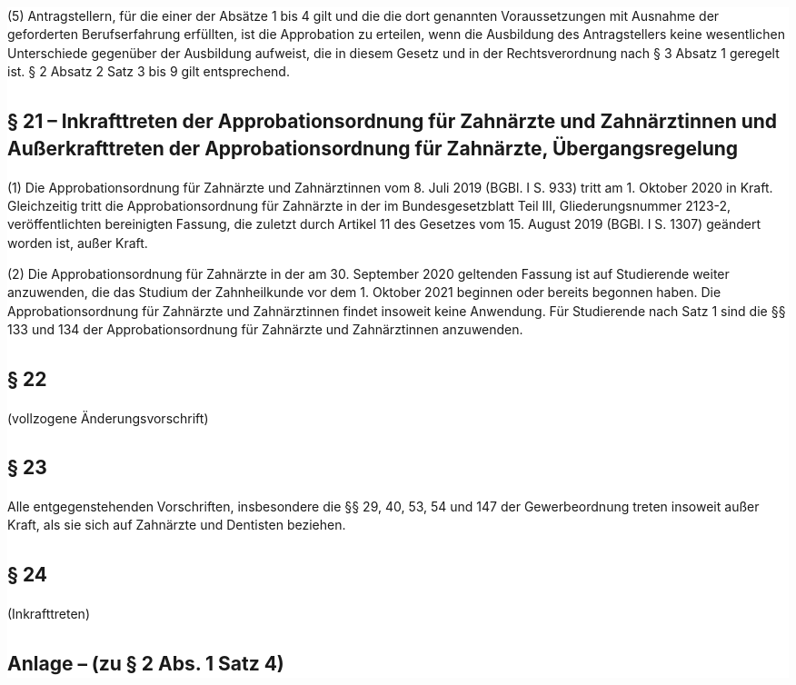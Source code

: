 (5) Antragstellern, für die einer der Absätze 1 bis 4 gilt und die die dort genannten Voraussetzungen mit Ausnahme der geforderten Berufserfahrung erfüllten, ist die Approbation zu erteilen, wenn die Ausbildung des Antragstellers keine wesentlichen Unterschiede gegenüber der Ausbildung aufweist, die in diesem Gesetz und in der Rechtsverordnung nach § 3 Absatz 1 geregelt ist. § 2 Absatz 2 Satz 3 bis 9 gilt entsprechend.


## § 21 – Inkrafttreten der Approbationsordnung für Zahnärzte und Zahnärztinnen und Außerkrafttreten der Approbationsordnung für Zahnärzte, Übergangsregelung

(1) Die Approbationsordnung für Zahnärzte und Zahnärztinnen vom 8. Juli 2019 (BGBl. I S. 933) tritt am 1. Oktober 2020 in Kraft. Gleichzeitig tritt die Approbationsordnung für Zahnärzte in der im Bundesgesetzblatt Teil III, Gliederungsnummer 2123-2, veröffentlichten bereinigten Fassung, die zuletzt durch Artikel 11 des Gesetzes vom 15. August 2019 (BGBl. I S. 1307) geändert worden ist, außer Kraft.

(2) Die Approbationsordnung für Zahnärzte in der am 30. September 2020 geltenden Fassung ist auf Studierende weiter anzuwenden, die das Studium der Zahnheilkunde vor dem 1. Oktober 2021 beginnen oder bereits begonnen haben. Die Approbationsordnung für Zahnärzte und Zahnärztinnen findet insoweit keine Anwendung. Für Studierende nach Satz 1 sind die §§ 133 und 134 der Approbationsordnung für Zahnärzte und Zahnärztinnen anzuwenden.


## § 22

(vollzogene Änderungsvorschrift)


## § 23

Alle entgegenstehenden Vorschriften, insbesondere die §§ 29, 40, 53, 54 und 147 der Gewerbeordnung treten insoweit außer Kraft, als sie sich auf Zahnärzte und Dentisten beziehen.


## § 24

(Inkrafttreten)


## Anlage – (zu § 2 Abs. 1 Satz 4)
